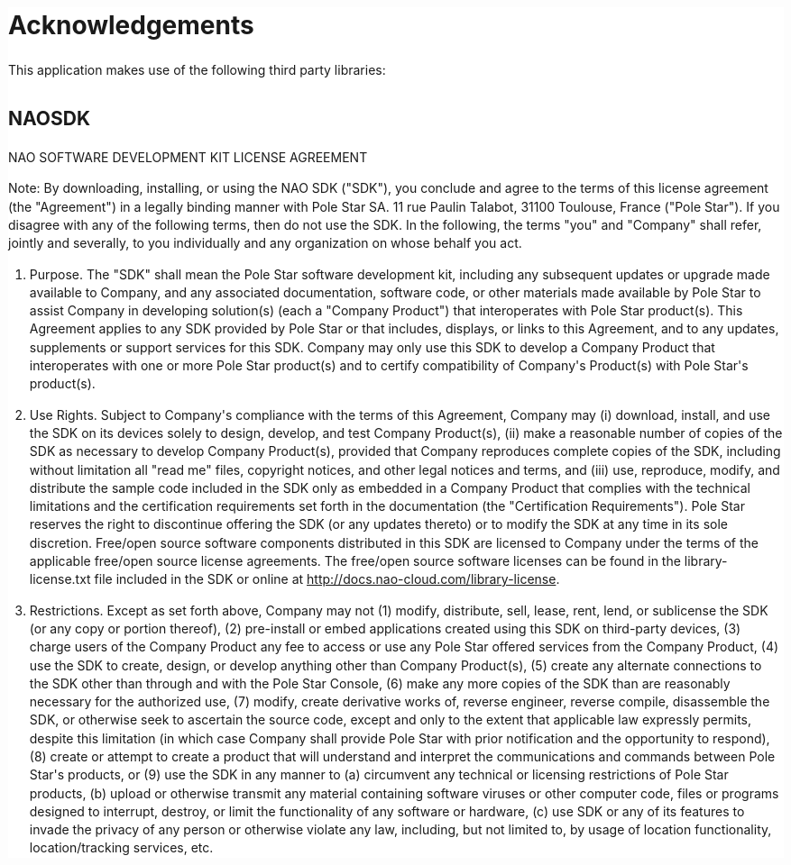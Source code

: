 # Acknowledgements
This application makes use of the following third party libraries:

## NAOSDK

NAO SOFTWARE DEVELOPMENT KIT LICENSE AGREEMENT

Note: By downloading, installing, or using the NAO SDK ("SDK"), you conclude and agree to the terms of this license agreement (the "Agreement") in a legally binding manner with Pole Star SA. 11 rue Paulin Talabot, 31100 Toulouse, France ("Pole Star"). If you disagree with any of the following terms, then do not use the SDK. In the following, the terms "you" and "Company" shall refer, jointly and severally, to you individually and any organization on whose behalf you act.

1.	Purpose. The "SDK" shall mean the Pole Star software development kit, including any subsequent updates or upgrade made available to Company, and any associated documentation, software code, or other materials made available by Pole Star to assist Company in developing solution(s) (each a "Company Product") that interoperates with Pole Star product(s). This Agreement applies to any SDK provided by Pole Star or that includes, displays, or links to this Agreement, and to any updates, supplements or support services for this SDK. Company may only use this SDK to develop a Company Product that interoperates with one or more Pole Star product(s) and to certify compatibility of Company's Product(s) with Pole Star's product(s).

2.	Use Rights. Subject to Company's compliance with the terms of this Agreement, Company may (i) download, install, and use the SDK on its devices solely to design, develop, and test Company Product(s), (ii) make a reasonable number of copies of the SDK as necessary to develop Company Product(s), provided that Company reproduces complete copies of the SDK, including without limitation all "read me" files, copyright notices, and other legal notices and terms, and (iii) use, reproduce, modify, and distribute the sample code included in the SDK only as embedded in a Company Product that complies with the technical limitations and the certification requirements set forth in the documentation (the "Certification Requirements"). Pole Star reserves the right to discontinue offering the SDK (or any updates thereto) or to modify the SDK at any time in its sole discretion. Free/open source software components distributed in this SDK are licensed to Company under the terms of the applicable free/open source license agreements. The free/open source software licenses can be found in the library-license.txt file included in the SDK or online at http://docs.nao-cloud.com/library-license.

3.	Restrictions. Except as set forth above, Company may not (1) modify, distribute, sell, lease, rent, lend, or sublicense the SDK (or any copy or portion thereof), (2) pre-install or embed applications created using this SDK on third-party devices, (3) charge users of the Company Product any fee to access or use any Pole Star offered services from the Company Product, (4) use the SDK to create, design, or develop anything other than Company Product(s), (5) create any alternate connections to the SDK other than through and with the Pole Star Console, (6) make any more copies of the SDK than are reasonably necessary for the authorized use, (7) modify, create derivative works of, reverse engineer, reverse compile, disassemble the SDK, or otherwise seek to ascertain the source code, except and only to the extent that applicable law expressly permits, despite this limitation (in which case Company shall provide Pole Star with prior notification and the opportunity to respond), (8) create or attempt to create a product that will understand and interpret the communications and commands between Pole Star's products, or (9) use the SDK in any manner to (a) circumvent any technical or licensing restrictions of Pole Star products, (b) upload or otherwise transmit any material containing software viruses or other computer code, files or programs designed to interrupt, destroy, or limit the functionality of any software or hardware, (c) use SDK or any of its features to invade the privacy of any person or otherwise violate any law, including, but not limited to, by usage of location functionality, location/tracking services, etc.
